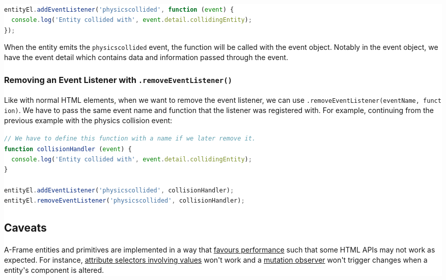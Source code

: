 ```js
entityEl.addEventListener('physicscollided', function (event) {
  console.log('Entity collided with', event.detail.collidingEntity);
});
```

When the entity emits the `physicscollided` event, the function will be called
with the event object. Notably in the event object, we have the event detail
which contains data and information passed through the event.

### Removing an Event Listener with `.removeEventListener()`

Like with normal HTML elements, when we want to remove the event listener, we
can use `.removeEventListener(eventName, function)`. We have to pass the same
event name and function that the listener was registered with. For example,
continuing from the previous example with the physics collision event:

```js
// We have to define this function with a name if we later remove it.
function collisionHandler (event) {
  console.log('Entity collided with', event.detail.collidingEntity);
}

entityEl.addEventListener('physicscollided', collisionHandler);
entityEl.removeEventListener('physicscollided', collisionHandler);
```

## Caveats

[faq]: ./faq.md#why-is-the-html-not-updating-when-i-check-the-browser-inspector
[mutation-observer]: https://developer.mozilla.org/en-US/docs/Web/API/MutationObserver
[attr-selectors]: https://developer.mozilla.org/en-US/docs/Web/CSS/Attribute_selectors

A-Frame entities and primitives are implemented in a way that
[favours performance][faq] such that some HTML APIs may not work as expected.
For instance, [attribute selectors involving values][attr-selectors] won't work
and a [mutation observer][mutation-observer] won't trigger changes when a entity's
component is altered.


[geometry]: ../components/geometry.md
[DOM]: https://developer.mozilla.org/docs/Web/API/Document_Object_Model/Introduction
[object3d]: https://threejs.org/docs/#api/core/Object3D
[vrjump]: http://vrjump.de
[jsimage]: https://cloud.githubusercontent.com/assets/674727/20290105/e1573210-aa92-11e6-8f1a-8a31fb6dad52.jpg
[entity]: ../core/entity.md
[A-Frame components]: ../core/component.md
[contentscripts]: ../core/scene.md#running-content-scripts-on-the-scene
[queryselector]: https://developer.mozilla.org/docs/Web/API/Document/querySelector
[jqueryselector]: https://api.jquery.com/category/selectors/
[vector3]: https://threejs.org/docs/#api/math/Vector3
[updatepos]: #updating-position-rotation-scale-visible
[physics]: https://github.com/donmccurdy/aframe-physics-system
[setattr]:  ../core/entity.md#setattribute-attr-value-componentattrvalue
[position]: ../components/position.md
[material]: ../components/material.md
[light]: ../components/light.md
[eventlistener]: http://javascript.info/tutorial/introduction-browser-events
